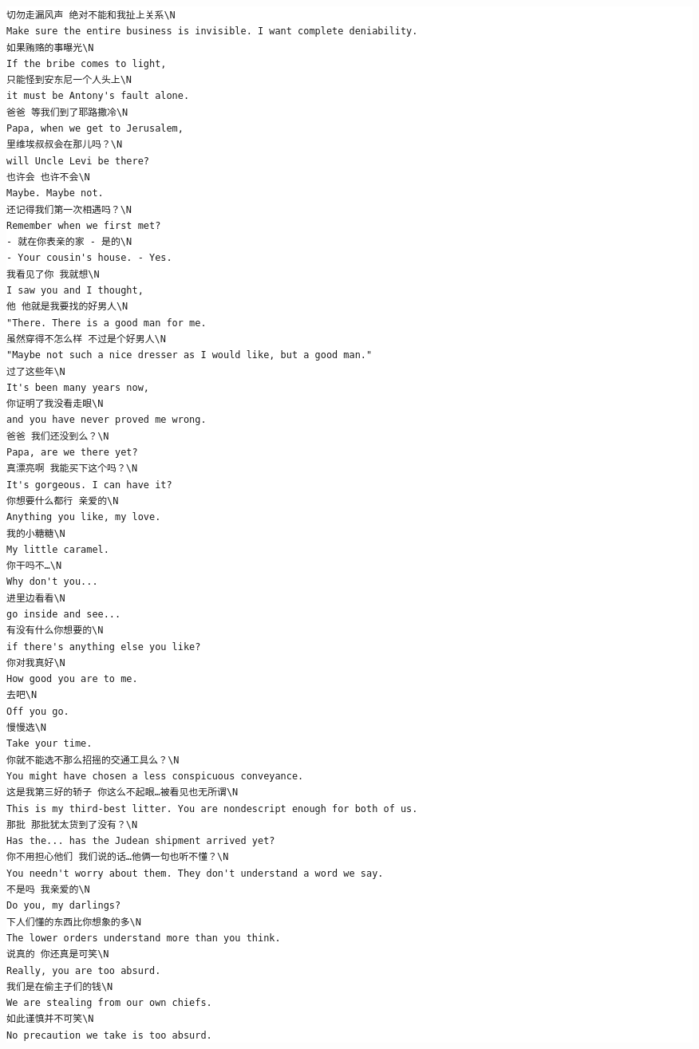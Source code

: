 	切勿走漏风声 绝对不能和我扯上关系\N
	Make sure the entire business is invisible. I want complete deniability.
	如果贿赂的事曝光\N
	If the bribe comes to light,
	只能怪到安东尼一个人头上\N
	it must be Antony's fault alone.
	爸爸 等我们到了耶路撒冷\N
	Papa, when we get to Jerusalem,
	里维埃叔叔会在那儿吗？\N
	will Uncle Levi be there?
	也许会 也许不会\N
	Maybe. Maybe not.
	还记得我们第一次相遇吗？\N
	Remember when we first met?
	- 就在你表亲的家 - 是的\N
	- Your cousin's house. - Yes.
	我看见了你 我就想\N
	I saw you and I thought,
	他 他就是我要找的好男人\N
	"There. There is a good man for me.
	虽然穿得不怎么样 不过是个好男人\N
	"Maybe not such a nice dresser as I would like, but a good man."
	过了这些年\N
	It's been many years now,
	你证明了我没看走眼\N
	and you have never proved me wrong.
	爸爸 我们还没到么？\N
	Papa, are we there yet?
	真漂亮啊 我能买下这个吗？\N
	It's gorgeous. I can have it?
	你想要什么都行 亲爱的\N
	Anything you like, my love.
	我的小糖糖\N
	My little caramel.
	你干吗不…\N
	Why don't you...
	进里边看看\N
	go inside and see...
	有没有什么你想要的\N
	if there's anything else you like?
	你对我真好\N
	How good you are to me.
	去吧\N
	Off you go.
	慢慢选\N
	Take your time.
	你就不能选不那么招摇的交通工具么？\N
	You might have chosen a less conspicuous conveyance.
	这是我第三好的轿子 你这么不起眼…被看见也无所谓\N
	This is my third-best litter. You are nondescript enough for both of us.
	那批 那批犹太货到了没有？\N
	Has the... has the Judean shipment arrived yet?
	你不用担心他们 我们说的话…他俩一句也听不懂？\N
	You needn't worry about them. They don't understand a word we say.
	不是吗 我亲爱的\N
	Do you, my darlings?
	下人们懂的东西比你想象的多\N
	The lower orders understand more than you think.
	说真的 你还真是可笑\N
	Really, you are too absurd.
	我们是在偷主子们的钱\N
	We are stealing from our own chiefs.
	如此谨慎并不可笑\N
	No precaution we take is too absurd.